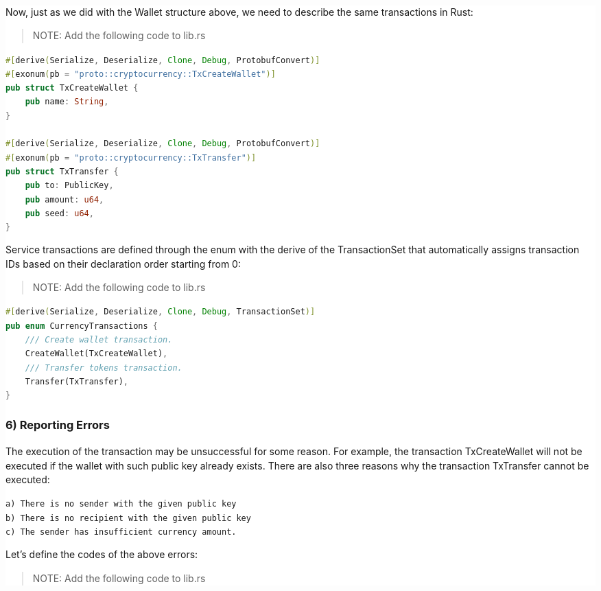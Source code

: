 
Now, just as we did with the Wallet structure above, we need to describe the same transactions in Rust:

> NOTE: Add the following code to lib.rs


```rust
#[derive(Serialize, Deserialize, Clone, Debug, ProtobufConvert)]
#[exonum(pb = "proto::cryptocurrency::TxCreateWallet")]
pub struct TxCreateWallet {
    pub name: String,
}

#[derive(Serialize, Deserialize, Clone, Debug, ProtobufConvert)]
#[exonum(pb = "proto::cryptocurrency::TxTransfer")]
pub struct TxTransfer {
    pub to: PublicKey,
    pub amount: u64,
    pub seed: u64,
}


```


Service transactions are defined through the enum with the derive of the TransactionSet that automatically assigns transaction IDs based on their declaration order starting from 0:

> NOTE: Add the following code to lib.rs


```rust
#[derive(Serialize, Deserialize, Clone, Debug, TransactionSet)]
pub enum CurrencyTransactions {
    /// Create wallet transaction.
    CreateWallet(TxCreateWallet),
    /// Transfer tokens transaction.
    Transfer(TxTransfer),
}

```


### 6) Reporting Errors


The execution of the transaction may be unsuccessful for some reason. For example, the transaction TxCreateWallet will not be executed if the wallet with such public key already exists. There are also three reasons why the transaction TxTransfer cannot be executed:

    a) There is no sender with the given public key
    b) There is no recipient with the given public key
    c) The sender has insufficient currency amount.

Let’s define the codes of the above errors:


> NOTE: Add the following code to lib.rs
